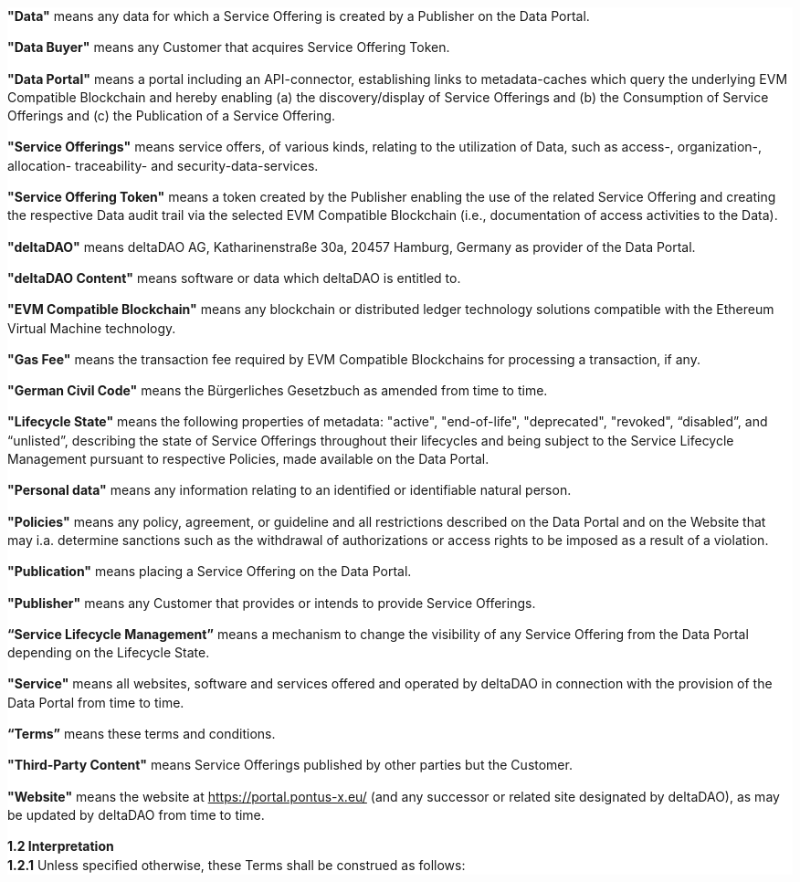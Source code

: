 **"Data"** means any data for which a Service Offering is created by a Publisher on the Data Portal.

**"Data Buyer"** means any Customer that acquires Service Offering Token.

**"Data Portal"** means a portal including an API-connector, establishing links to metadata-caches which query the underlying EVM Compatible Blockchain and hereby enabling (a) the discovery/display of Service Offerings and (b) the Consumption of Service Offerings and (c) the Publication of a Service Offering.

**"Service Offerings"** means service offers, of various kinds, relating to the utilization of Data, such as access-, organization-, allocation- traceability- and security-data-services.

**"Service Offering Token"** means a token created by the Publisher enabling the use of the related Service Offering and creating the respective Data audit trail via the selected EVM Compatible Blockchain (i.e., documentation of access activities to the Data).

**"deltaDAO"** means deltaDAO AG, Katharinenstraße 30a, 20457 Hamburg, Germany as provider of the Data Portal.

**"deltaDAO Content"** means software or data which deltaDAO is entitled to.

**"EVM Compatible Blockchain"** means any blockchain or distributed ledger technology solutions compatible with the Ethereum Virtual Machine technology.

**"Gas Fee"** means the transaction fee required by EVM Compatible Blockchains for processing a transaction, if any.

**"German Civil Code"** means the Bürgerliches Gesetzbuch as amended from time to time.

**"Lifecycle State"** means the following properties of metadata: "active", "end-of-life", "deprecated", "revoked", “disabled”, and “unlisted”, describing the state of Service Offerings throughout their lifecycles and being subject to the Service Lifecycle Management pursuant to respective Policies, made available on the Data Portal.

**"Personal data"** means any information relating to an identified or identifiable natural person.

**"Policies"** means any policy, agreement, or guideline and all restrictions described on the Data Portal and on the Website that may i.a. determine sanctions such as the withdrawal of authorizations or access rights to be imposed as a result of a violation.

**"Publication"** means placing a Service Offering on the Data Portal.

**"Publisher"** means any Customer that provides or intends to provide Service Offerings.

**“Service Lifecycle Management”** means a mechanism to change the visibility of any Service Offering from the Data Portal depending on the Lifecycle State.

**"Service"** means all websites, software and services offered and operated by deltaDAO in connection with the provision of the Data Portal from time to time.

**“Terms”** means these terms and conditions.

**"Third-Party Content"** means Service Offerings published by other parties but the Customer.

**"Website"** means the website at https://portal.pontus-x.eu/ (and any successor or related site designated by deltaDAO), as may be updated by deltaDAO from time to time.

**1.2 Interpretation**  
**1.2.1** Unless specified otherwise, these Terms shall be construed as follows:
